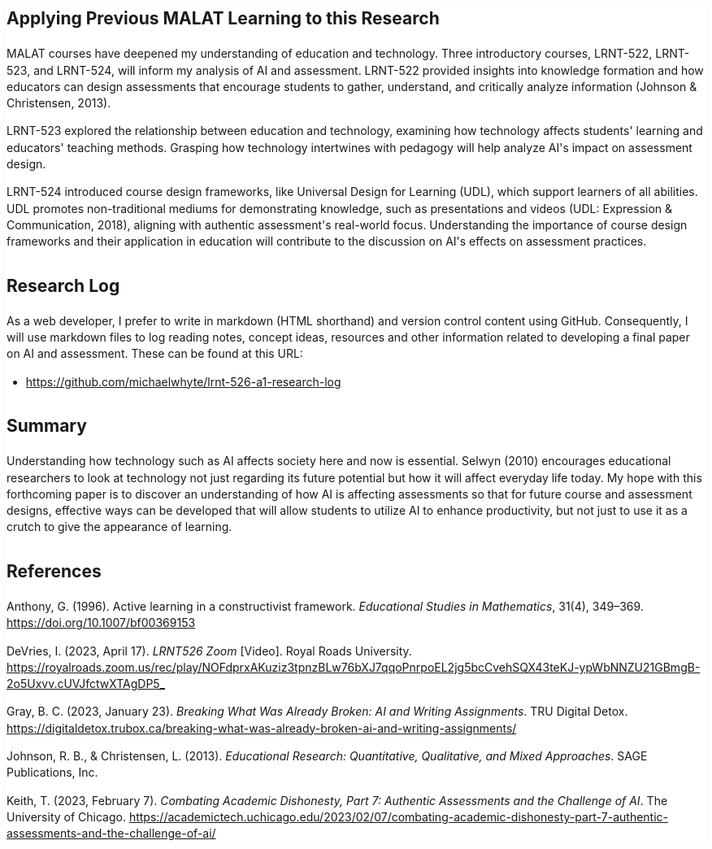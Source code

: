 ## Applying Previous MALAT Learning to this Research

MALAT courses have deepened my understanding of education and technology. Three introductory courses, LRNT-522, LRNT-523, and LRNT-524, will inform my analysis of AI and assessment. LRNT-522 provided insights into knowledge formation and how educators can design assessments that encourage students to gather, understand, and critically analyze information (Johnson & Christensen, 2013).

LRNT-523 explored the relationship between education and technology, examining how technology affects students' learning and educators' teaching methods. Grasping how technology intertwines with pedagogy will help analyze AI's impact on assessment design.

LRNT-524 introduced course design frameworks, like Universal Design for Learning (UDL), which support learners of all abilities. UDL promotes non-traditional mediums for demonstrating knowledge, such as presentations and videos (UDL: Expression & Communication, 2018), aligning with authentic assessment's real-world focus. Understanding the importance of course design frameworks and their application in education will contribute to the discussion on AI's effects on assessment practices.

## Research Log

As a web developer, I prefer to write in markdown (HTML shorthand) and version control content using GitHub. Consequently, I will use markdown files to log reading notes, concept ideas, resources and other information related to developing a final paper on AI and assessment. These can be found at this URL:

- <https://github.com/michaelwhyte/lrnt-526-a1-research-log>

## Summary

Understanding how technology such as AI affects society here and now is essential. Selwyn (2010) encourages educational researchers to look at technology not just regarding its future potential but how it will affect everyday life today. My hope with this forthcoming paper is to discover an understanding of how AI is affecting assessments so that for future course and assessment designs, effective ways can be developed that will allow students to utilize AI to enhance productivity, but not just to use it as a crutch to give the appearance of learning. 
	
## References

Anthony, G. (1996). Active learning in a constructivist framework. *Educational Studies in Mathematics*, 31(4), 349–369. <https://doi.org/10.1007/bf00369153>

DeVries, I. (2023, April 17). *LRNT526 Zoom* [Video]. Royal Roads University. <https://royalroads.zoom.us/rec/play/NOFdprxAKuziz3tpnzBLw76bXJ7qqoPnrpoEL2jg5bcCvehSQX43teKJ-ypWbNNZU21GBmgB-2o5Uxvv.cUVJfctwXTAgDP5_>

Gray, B. C. (2023, January 23). *Breaking What Was Already Broken: AI and Writing Assignments*. TRU Digital Detox. <https://digitaldetox.trubox.ca/breaking-what-was-already-broken-ai-and-writing-assignments/>

Johnson, R. B., & Christensen, L. (2013). *Educational Research: Quantitative, Qualitative, and Mixed Approaches*. SAGE Publications, Inc.

Keith, T. (2023, February 7). *Combating Academic Dishonesty, Part 7: Authentic Assessments and the Challenge of AI*. The University of Chicago. <https://academictech.uchicago.edu/2023/02/07/combating-academic-dishonesty-part-7-authentic-assessments-and-the-challenge-of-ai/>
